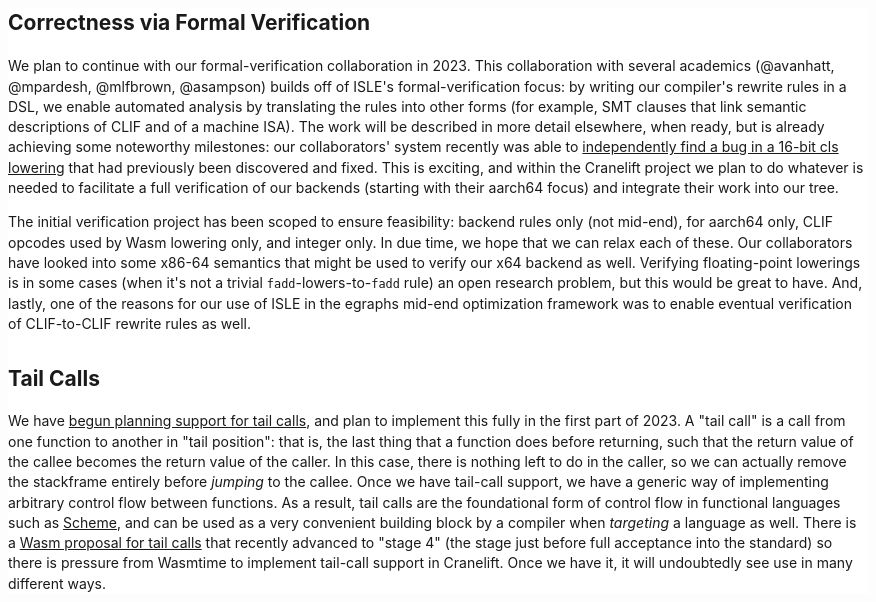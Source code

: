 ## Correctness via Formal Verification

We plan to continue with our formal-verification collaboration
in 2023. This collaboration with several academics (@avanhatt,
@mpardesh, @mlfbrown, @asampson) builds off of ISLE's
formal-verification focus: by writing our compiler's rewrite rules in
a DSL, we enable automated analysis by translating the rules into
other forms (for example, SMT clauses that link semantic descriptions
of CLIF and of a machine ISA). The work will be described in more
detail elsewhere, when ready, but is already achieving some noteworthy
milestones: our collaborators' system recently was able to
[independently find a bug in a 16-bit cls
lowering](https://bytecodealliance.zulipchat.com/#narrow/stream/217117-cranelift/topic/ISLE.20verification.20found.20previously.20reported.20bug/near/320792613)
that had previously been discovered and fixed. This is exciting, and
within the Cranelift project we plan to do whatever is needed to
facilitate a full verification of our backends (starting with their
aarch64 focus) and integrate their work into our tree.

The initial verification project has been scoped to ensure
feasibility: backend rules only (not mid-end), for aarch64 only, CLIF
opcodes used by Wasm lowering only, and integer only. In due time, we
hope that we can relax each of these. Our collaborators have looked
into some x86-64 semantics that might be used to verify our x64
backend as well. Verifying floating-point lowerings is in some cases
(when it's not a trivial `fadd`-lowers-to-`fadd` rule) an open
research problem, but this would be great to have. And, lastly, one of
the reasons for our use of ISLE in the egraphs mid-end optimization
framework was to enable eventual verification of CLIF-to-CLIF rewrite
rules as well.

## Tail Calls

We have [begun planning support for tail
calls](https://github.com/bytecodealliance/rfcs/pull/29), and plan to
implement this fully in the first part of 2023. A "tail call" is a
call from one function to another in "tail position": that is, the
last thing that a function does before returning, such that the return
value of the callee becomes the return value of the caller. In this
case, there is nothing left to do in the caller, so we can actually
remove the stackframe entirely before *jumping* to the callee. Once we
have tail-call support, we have a generic way of implementing
arbitrary control flow between functions. As a result, tail calls are
the foundational form of control flow in functional languages such as
[Scheme](https://en.wikipedia.org/wiki/Scheme_(programming_language)),
and can be used as a very convenient building block by a compiler when
*targeting* a language as well. There is a [Wasm proposal for tail
calls](https://github.com/webassembly/tail-call) that recently
advanced to "stage 4" (the stage just before full acceptance into the
standard) so there is pressure from Wasmtime to implement tail-call
support in Cranelift. Once we have it, it will undoubtedly see use in
many different ways.
